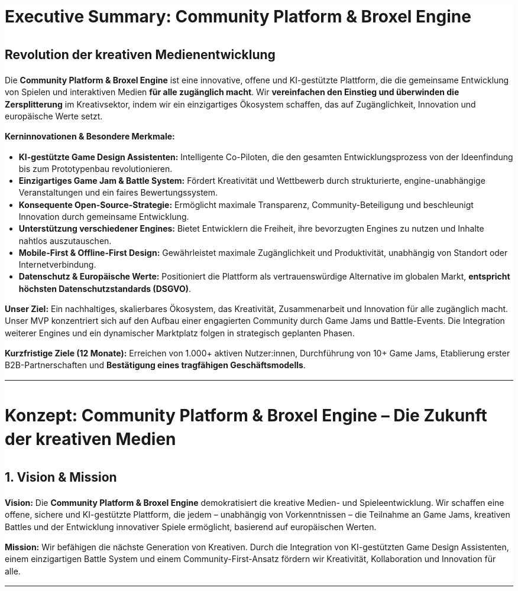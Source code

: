 # Executive Summary: Community Platform & Broxel Engine

## Revolution der kreativen Medienentwicklung

Die **Community Platform & Broxel Engine** ist eine innovative, offene und KI-gestützte Plattform, die die gemeinsame Entwicklung von Spielen und interaktiven Medien **für alle zugänglich macht**. Wir **vereinfachen den Einstieg und überwinden die Zersplitterung** im Kreativsektor, indem wir ein einzigartiges Ökosystem schaffen, das auf Zugänglichkeit, Innovation und europäische Werte setzt.

**Kerninnovationen & Besondere Merkmale:**

*   **KI-gestützte Game Design Assistenten:** Intelligente Co-Piloten, die den gesamten Entwicklungsprozess von der Ideenfindung bis zum Prototypenbau revolutionieren.
*   **Einzigartiges Game Jam & Battle System:** Fördert Kreativität und Wettbewerb durch strukturierte, engine-unabhängige Veranstaltungen und ein faires Bewertungssystem.
*   **Konsequente Open-Source-Strategie:** Ermöglicht maximale Transparenz, Community-Beteiligung und beschleunigt Innovation durch gemeinsame Entwicklung.
*   **Unterstützung verschiedener Engines:** Bietet Entwicklern die Freiheit, ihre bevorzugten Engines zu nutzen und Inhalte nahtlos auszutauschen.
*   **Mobile-First & Offline-First Design:** Gewährleistet maximale Zugänglichkeit und Produktivität, unabhängig von Standort oder Internetverbindung.
*   **Datenschutz & Europäische Werte:** Positioniert die Plattform als vertrauenswürdige Alternative im globalen Markt, **entspricht höchsten Datenschutzstandards (DSGVO)**.

**Unser Ziel:** Ein nachhaltiges, skalierbares Ökosystem, das Kreativität, Zusammenarbeit und Innovation für alle zugänglich macht. Unser MVP konzentriert sich auf den Aufbau einer engagierten Community durch Game Jams und Battle-Events. Die Integration weiterer Engines und ein dynamischer Marktplatz folgen in strategisch geplanten Phasen.

**Kurzfristige Ziele (12 Monate):** Erreichen von 1.000+ aktiven Nutzer:innen, Durchführung von 10+ Game Jams, Etablierung erster B2B-Partnerschaften und **Bestätigung eines tragfähigen Geschäftsmodells**.

---

# Konzept: Community Platform & Broxel Engine – Die Zukunft der kreativen Medien

## 1. Vision & Mission
**Vision:**
Die **Community Platform & Broxel Engine** demokratisiert die kreative Medien- und Spieleentwicklung. Wir schaffen eine offene, sichere und KI-gestützte Plattform, die jedem – unabhängig von Vorkenntnissen – die Teilnahme an Game Jams, kreativen Battles und der Entwicklung innovativer Spiele ermöglicht, basierend auf europäischen Werten.

**Mission:**
Wir befähigen die nächste Generation von Kreativen. Durch die Integration von KI-gestützten Game Design Assistenten, einem einzigartigen Battle System und einem Community-First-Ansatz fördern wir Kreativität, Kollaboration und Innovation für alle.

---